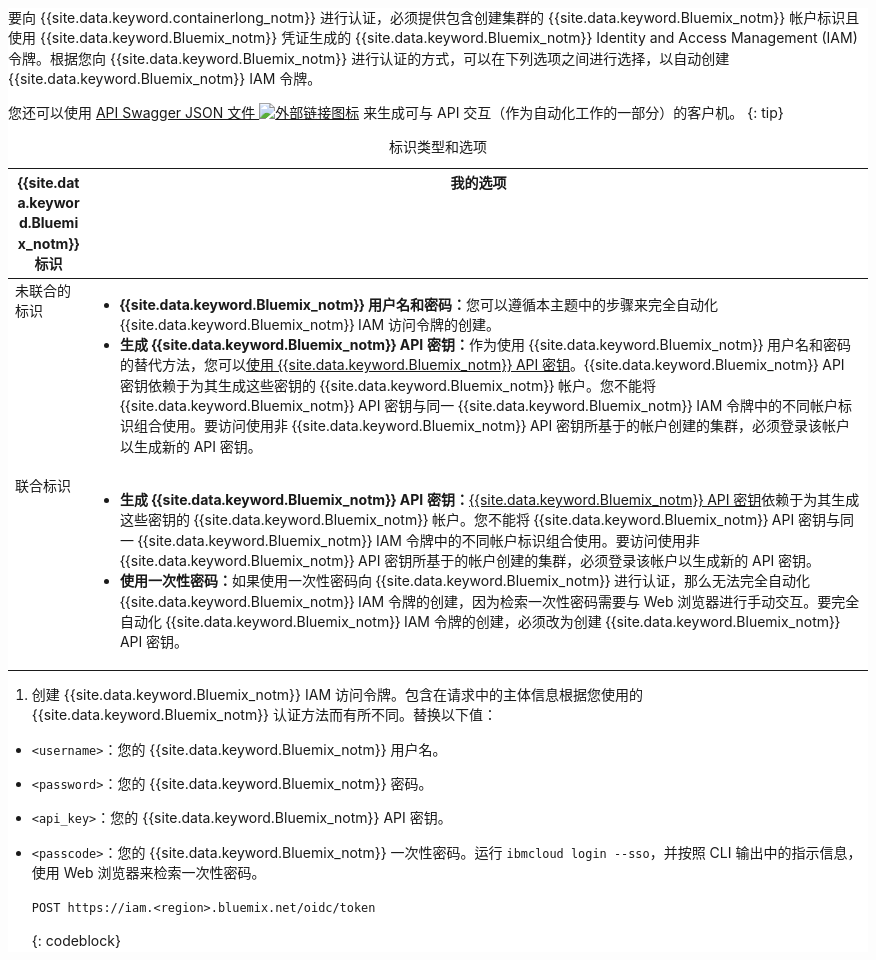要向 {{site.data.keyword.containerlong_notm}} 进行认证，必须提供包含创建集群的 {{site.data.keyword.Bluemix_notm}} 帐户标识且使用 {{site.data.keyword.Bluemix_notm}} 凭证生成的 {{site.data.keyword.Bluemix_notm}} Identity and Access Management (IAM) 令牌。根据您向 {{site.data.keyword.Bluemix_notm}} 进行认证的方式，可以在下列选项之间进行选择，以自动创建 {{site.data.keyword.Bluemix_notm}} IAM 令牌。

您还可以使用 [API Swagger JSON 文件 ![外部链接图标](../icons/launch-glyph.svg "外部链接图标")](https://containers.cloud.ibm.com/swagger-api-json) 来生成可与 API 交互（作为自动化工作的一部分）的客户机。
{: tip}

<table>
<caption>标识类型和选项</caption>
<thead>
<th>{{site.data.keyword.Bluemix_notm}} 标识</th>
<th>我的选项</th>
</thead>
<tbody>
<tr>
<td>未联合的标识</td>
<td><ul><li><strong>{{site.data.keyword.Bluemix_notm}} 用户名和密码：</strong>您可以遵循本主题中的步骤来完全自动化 {{site.data.keyword.Bluemix_notm}} IAM 访问令牌的创建。</li>
<li><strong>生成 {{site.data.keyword.Bluemix_notm}} API 密钥：</strong>作为使用 {{site.data.keyword.Bluemix_notm}} 用户名和密码的替代方法，您可以<a href="/docs/iam?topic=iam-userapikey#create_user_key" target="_blank">使用 {{site.data.keyword.Bluemix_notm}} API 密钥</a>。{{site.data.keyword.Bluemix_notm}} API 密钥依赖于为其生成这些密钥的 {{site.data.keyword.Bluemix_notm}} 帐户。您不能将 {{site.data.keyword.Bluemix_notm}} API 密钥与同一 {{site.data.keyword.Bluemix_notm}} IAM 令牌中的不同帐户标识组合使用。要访问使用非 {{site.data.keyword.Bluemix_notm}} API 密钥所基于的帐户创建的集群，必须登录该帐户以生成新的 API 密钥。</li></ul></tr>
<tr>
<td>联合标识</td>
<td><ul><li><strong>生成 {{site.data.keyword.Bluemix_notm}} API 密钥：</strong><a href="/docs/iam?topic=iam-userapikey#create_user_key" target="_blank">{{site.data.keyword.Bluemix_notm}} API 密钥</a>依赖于为其生成这些密钥的 {{site.data.keyword.Bluemix_notm}} 帐户。您不能将 {{site.data.keyword.Bluemix_notm}} API 密钥与同一 {{site.data.keyword.Bluemix_notm}} IAM 令牌中的不同帐户标识组合使用。要访问使用非 {{site.data.keyword.Bluemix_notm}} API 密钥所基于的帐户创建的集群，必须登录该帐户以生成新的 API 密钥。</li><li><strong>使用一次性密码：</strong>如果使用一次性密码向 {{site.data.keyword.Bluemix_notm}} 进行认证，那么无法完全自动化 {{site.data.keyword.Bluemix_notm}} IAM 令牌的创建，因为检索一次性密码需要与 Web 浏览器进行手动交互。要完全自动化 {{site.data.keyword.Bluemix_notm}} IAM 令牌的创建，必须改为创建 {{site.data.keyword.Bluemix_notm}} API 密钥。</ul></td>
</tr>
</tbody>
</table>

1.  创建 {{site.data.keyword.Bluemix_notm}} IAM 访问令牌。包含在请求中的主体信息根据您使用的 {{site.data.keyword.Bluemix_notm}} 认证方法而有所不同。替换以下值：
  - `<username>`：您的 {{site.data.keyword.Bluemix_notm}} 用户名。
  - `<password>`：您的 {{site.data.keyword.Bluemix_notm}} 密码。
  - `<api_key>`：您的 {{site.data.keyword.Bluemix_notm}} API 密钥。
  - `<passcode>`：您的 {{site.data.keyword.Bluemix_notm}} 一次性密码。运行 `ibmcloud login --sso`，并按照 CLI 输出中的指示信息，使用 Web 浏览器来检索一次性密码。

    ```
    POST https://iam.<region>.bluemix.net/oidc/token
    ```
    {: codeblock}
